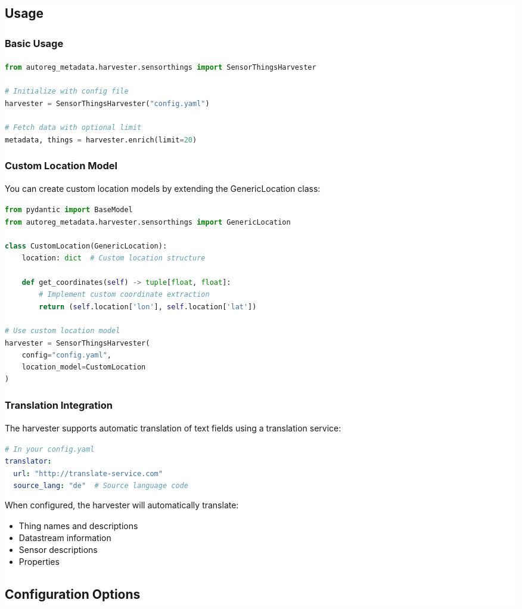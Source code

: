 ## Usage

### Basic Usage

```python
from autoreg_metadata.harvester.sensorthings import SensorThingsHarvester

# Initialize with config file
harvester = SensorThingsHarvester("config.yaml")

# Fetch data with optional limit
metadata, things = harvester.enrich(limit=20)
```

### Custom Location Model

You can create custom location models by extending the GenericLocation class:

```python
from pydantic import BaseModel
from autoreg_metadata.harvester.sensorthings import GenericLocation

class CustomLocation(GenericLocation):
    location: dict  # Custom location structure

    def get_coordinates(self) -> tuple[float, float]:
        # Implement custom coordinate extraction
        return (self.location['lon'], self.location['lat'])

# Use custom location model
harvester = SensorThingsHarvester(
    config="config.yaml",
    location_model=CustomLocation
)
```

### Translation Integration

The harvester supports automatic translation of text fields using a translation service:

```yaml
# In your config.yaml
translator:
  url: "http://translate-service.com"
  source_lang: "de"  # Source language code
```

When configured, the harvester will automatically translate:
- Thing names and descriptions
- Datastream information
- Sensor descriptions
- Properties

## Configuration Options
